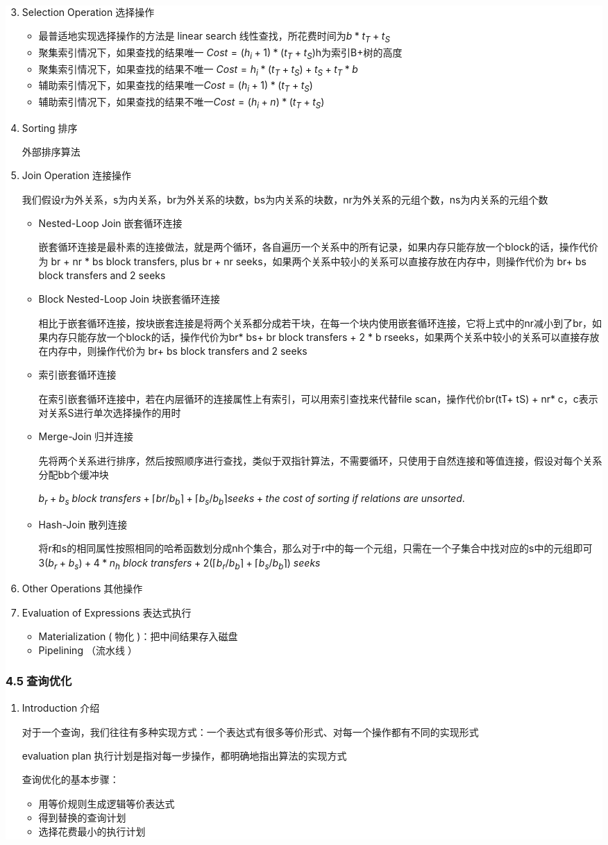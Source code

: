3. Selection Operation 选择操作

   * 最普适地实现选择操作的方法是 linear search 线性查找，所花费时间为$b*t_T + t_S$
   * 聚集索引情况下，如果查找的结果唯一 $Cost = (h_i+ 1) * (t_T+ t_S)$h为索引B+树的高度
   * 聚集索引情况下，如果查找的结果不唯一 $Cost = h_i* (t_T+ t_S) + t_S+ t_T* b$
   * 辅助索引情况下，如果查找的结果唯一$Cost = (h_i+ 1) * (t_T+ t_S)$
   * 辅助索引情况下，如果查找的结果不唯一$Cost = (h_i+ n) * (t_T+ t_S)$

4. Sorting 排序

   外部排序算法

5. Join Operation 连接操作

   我们假设r为外关系，s为内关系，br为外关系的块数，bs为内关系的块数，nr为外关系的元组个数，ns为内关系的元组个数

   * Nested-Loop Join 嵌套循环连接

     嵌套循环连接是最朴素的连接做法，就是两个循环，各自遍历一个关系中的所有记录，如果内存只能存放一个block的话，操作代价为 br + nr * bs block transfers, plus br + nr seeks，如果两个关系中较小的关系可以直接存放在内存中，则操作代价为 br+ bs block transfers and 2 seeks

   * Block Nested-Loop Join 块嵌套循环连接

     相比于嵌套循环连接，按块嵌套连接是将两个关系都分成若干块，在每一个块内使用嵌套循环连接，它将上式中的nr减小到了br，如果内存只能存放一个block的话，操作代价为br* bs+ br block transfers + 2 * b rseeks，如果两个关系中较小的关系可以直接存放在内存中，则操作代价为 br+ bs block transfers and 2 seeks

   * 索引嵌套循环连接

     在索引嵌套循环连接中，若在内层循环的连接属性上有索引，可以用索引查找来代替file scan，操作代价br(tT+ tS) + nr* c，c表示对关系S进行单次选择操作的用时

   * Merge-Join 归并连接

     先将两个关系进行排序，然后按照顺序进行查找，类似于双指针算法，不需要循环，只使用于自然连接和等值连接，假设对每个关系分配bb个缓冲块

     $b_r + b_s\  block\ transfers + \lceil br / b_b \rceil + \lceil b_s / b_b \rceil  seeks + the\ cost\ of\ sorting\ if\ relations\ are\ unsorted$.

   * Hash-Join 散列连接

     将r和s的相同属性按照相同的哈希函数划分成nh个集合，那么对于r中的每一个元组，只需在一个子集合中找对应的s中的元组即可$3(b_r + b_s ) +4 * n_h\ block\ transfers + 2( \lceil b_r / b_b\rceil + \lceil b_s / b_b\rceil)\ seeks$

6. Other Operations 其他操作

7. Evaluation of Expressions 表达式执行

   * Materialization ( 物化 )：把中间结果存入磁盘
   * Pipelining （流水线 ）

### 4.5 查询优化

1. Introduction 介绍

   对于一个查询，我们往往有多种实现方式：一个表达式有很多等价形式、对每一个操作都有不同的实现形式

   evaluation plan 执行计划是指对每一步操作，都明确地指出算法的实现方式

   查询优化的基本步骤：

   * 用等价规则生成逻辑等价表达式
   * 得到替换的查询计划
   * 选择花费最小的执行计划
